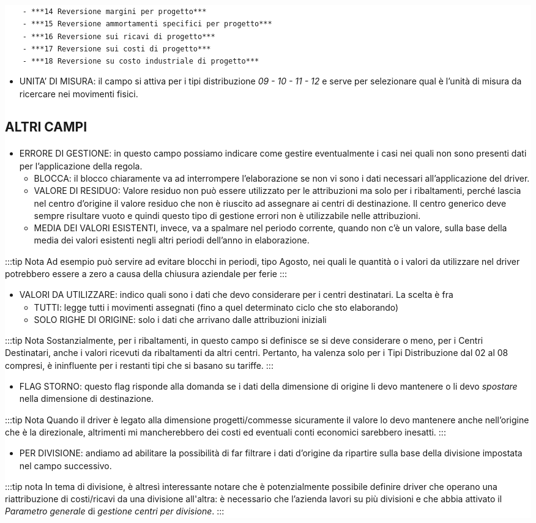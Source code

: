         - ***14 Reversione margini per progetto***
        - ***15 Reversione ammortamenti specifici per progetto***
        - ***16 Reversione sui ricavi di progetto***
        - ***17 Reversione sui costi di progetto***
        - ***18 Reversione su costo industriale di progetto***


- UNITA’ DI MISURA: il campo si attiva per i tipi distribuzione *09 - 10 - 11 - 12* e serve per selezionare qual è l’unità di misura da ricercare nei movimenti fisici.


## ALTRI CAMPI
- ERRORE DI GESTIONE: in questo campo possiamo indicare come gestire eventualmente i casi nei quali non sono presenti dati per l’applicazione della regola.
    - BLOCCA: il blocco chiaramente va ad interrompere l’elaborazione se non vi sono i dati necessari all’applicazione del driver.
    -   VALORE DI RESIDUO: Valore residuo non può essere utilizzato per le attribuzioni ma solo per i ribaltamenti, perché lascia nel centro d’origine il valore residuo che non è riuscito ad assegnare ai centri di destinazione. Il centro generico deve sempre risultare vuoto e quindi questo tipo di gestione errori non è utilizzabile nelle attribuzioni.
    -   MEDIA DEI VALORI ESISTENTI, invece, va a spalmare nel periodo corrente, quando non c’è un valore, sulla base della media dei valori esistenti negli altri periodi dell’anno in elaborazione.

:::tip Nota
Ad esempio può servire ad evitare blocchi in periodi, tipo Agosto, nei quali le quantità o i valori da utilizzare nel driver potrebbero essere a zero a causa della chiusura aziendale per ferie
:::

- VALORI DA UTILIZZARE: indico quali sono i dati che devo considerare per i centri destinatari. La scelta è fra
    - TUTTI: legge tutti i movimenti assegnati (fino a quel determinato ciclo che sto elaborando) 
    - SOLO RIGHE DI ORIGINE: solo i dati che arrivano dalle attribuzioni iniziali

:::tip Nota
Sostanzialmente, per i ribaltamenti, in questo campo si definisce se si deve considerare o meno, per i Centri Destinatari, anche i valori ricevuti da ribaltamenti da altri centri. Pertanto, ha valenza solo per i Tipi Distribuzione dal 02 al 08 compresi, è ininfluente per i restanti tipi che si basano su tariffe.
:::


- FLAG STORNO: questo flag risponde alla domanda se i dati della dimensione di origine li devo mantenere o li devo *spostare* nella dimensione di destinazione.

:::tip Nota
Quando il driver è legato alla dimensione progetti/commesse sicuramente il valore lo devo mantenere anche nell’origine che è la direzionale, altrimenti mi mancherebbero dei costi ed eventuali conti economici sarebbero inesatti.
:::

- PER DIVISIONE: andiamo ad abilitare la possibilità di far filtrare i dati d’origine da ripartire sulla base della divisione impostata nel campo successivo.

:::tip nota
In tema di divisione, è altresì interessante notare che è potenzialmente possibile definire driver che operano una riattribuzione di costi/ricavi da una divisione all'altra: è necessario che l’azienda lavori su più divisioni e che abbia attivato il *Parametro generale* di *gestione centri per divisione*.
:::
